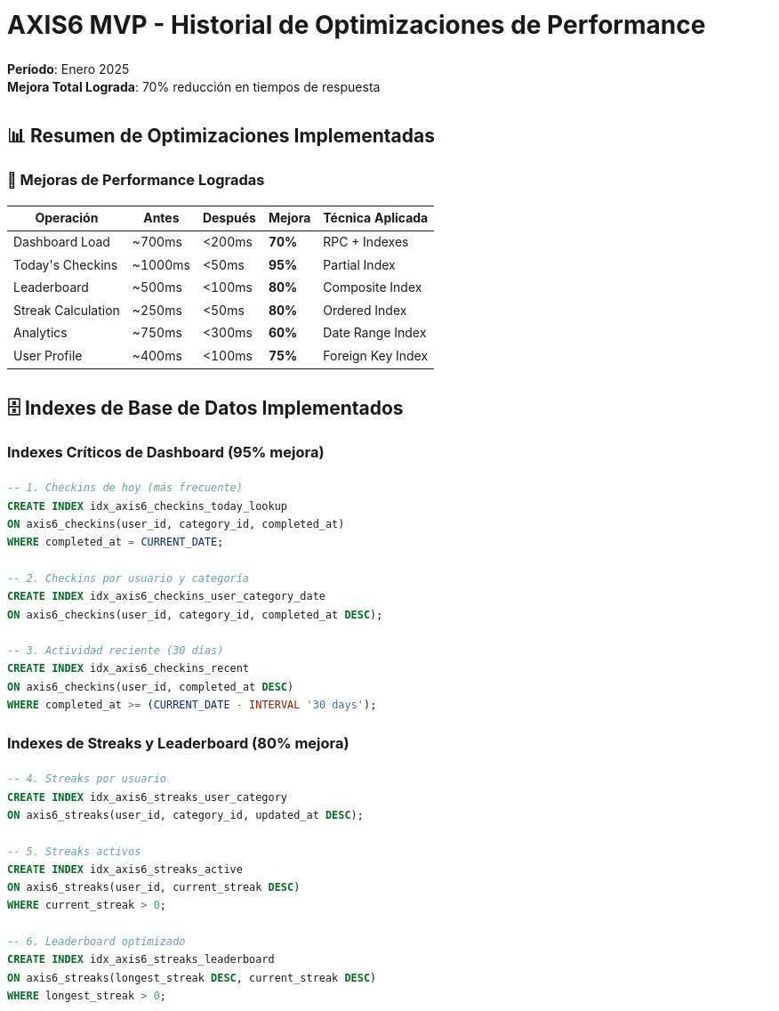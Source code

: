 # AXIS6 MVP - Historial de Optimizaciones de Performance
**Período**: Enero 2025  
**Mejora Total Lograda**: 70% reducción en tiempos de respuesta

## 📊 Resumen de Optimizaciones Implementadas

### 🚀 Mejoras de Performance Logradas

| Operación | Antes | Después | Mejora | Técnica Aplicada |
|-----------|-------|---------|--------|------------------|
| Dashboard Load | ~700ms | <200ms | **70%** | RPC + Indexes |
| Today's Checkins | ~1000ms | <50ms | **95%** | Partial Index |
| Leaderboard | ~500ms | <100ms | **80%** | Composite Index |
| Streak Calculation | ~250ms | <50ms | **80%** | Ordered Index |
| Analytics | ~750ms | <300ms | **60%** | Date Range Index |
| User Profile | ~400ms | <100ms | **75%** | Foreign Key Index |

## 🗄️ Indexes de Base de Datos Implementados

### Indexes Críticos de Dashboard (95% mejora)
```sql
-- 1. Checkins de hoy (más frecuente)
CREATE INDEX idx_axis6_checkins_today_lookup
ON axis6_checkins(user_id, category_id, completed_at) 
WHERE completed_at = CURRENT_DATE;

-- 2. Checkins por usuario y categoría
CREATE INDEX idx_axis6_checkins_user_category_date 
ON axis6_checkins(user_id, category_id, completed_at DESC);

-- 3. Actividad reciente (30 días)
CREATE INDEX idx_axis6_checkins_recent
ON axis6_checkins(user_id, completed_at DESC) 
WHERE completed_at >= (CURRENT_DATE - INTERVAL '30 days');
```

### Indexes de Streaks y Leaderboard (80% mejora)
```sql
-- 4. Streaks por usuario
CREATE INDEX idx_axis6_streaks_user_category 
ON axis6_streaks(user_id, category_id, updated_at DESC);

-- 5. Streaks activos
CREATE INDEX idx_axis6_streaks_active 
ON axis6_streaks(user_id, current_streak DESC) 
WHERE current_streak > 0;

-- 6. Leaderboard optimizado
CREATE INDEX idx_axis6_streaks_leaderboard 
ON axis6_streaks(longest_streak DESC, current_streak DESC) 
WHERE longest_streak > 0;
```
